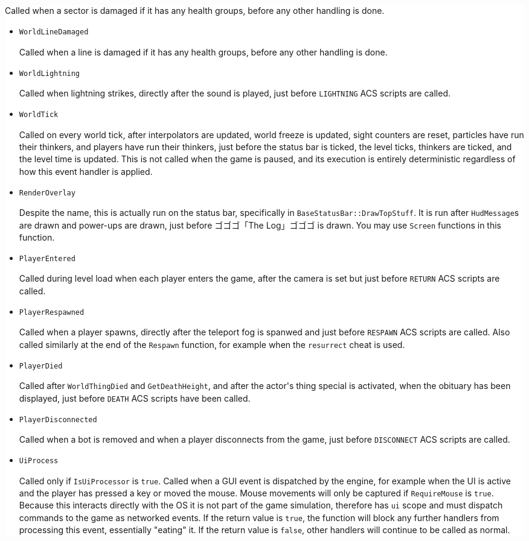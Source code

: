    Called when a sector is damaged if it has any health groups, before any
   other handling is done.

- `WorldLineDamaged`

   Called when a line is damaged if it has any health groups, before any other
   handling is done.

- `WorldLightning`

   Called when lightning strikes, directly after the sound is played, just
   before `LIGHTNING` ACS scripts are called.

- `WorldTick`

   Called on every world tick, after interpolators are updated, world freeze is
   updated, sight counters are reset, particles have run their thinkers, and
   players have run their thinkers, just before the status bar is ticked, the
   level ticks, thinkers are ticked, and the level time is updated. This is not
   called when the game is paused, and its execution is entirely deterministic
   regardless of how this event handler is applied.

- `RenderOverlay`

   Despite the name, this is actually run on the status bar, specifically in
   `BaseStatusBar::DrawTopStuff`. It is run after `HudMessage`s are drawn and
   power-ups are drawn, just before ゴゴゴ「The Log」ゴゴゴ is drawn. You may
   use `Screen` functions in this function.

- `PlayerEntered`

   Called during level load when each player enters the game, after the camera
   is set but just before `RETURN` ACS scripts are called.

- `PlayerRespawned`

   Called when a player spawns, directly after the teleport fog is spanwed and
   just before `RESPAWN` ACS scripts are called. Also called similarly at the
   end of the `Respawn` function, for example when the `resurrect` cheat is
   used.

- `PlayerDied`

   Called after `WorldThingDied` and `GetDeathHeight`, and after the actor's
   thing special is activated, when the obituary has been displayed, just
   before `DEATH` ACS scripts have been called.

- `PlayerDisconnected`

   Called when a bot is removed and when a player disconnects from the game,
   just before `DISCONNECT` ACS scripts are called.

- `UiProcess`

   Called only if `IsUiProcessor` is `true`. Called when a GUI event is
   dispatched by the engine, for example when the UI is active and the player
   has pressed a key or moved the mouse. Mouse movements will only be captured
   if `RequireMouse` is `true`. Because this interacts directly with the OS it
   is not part of the game simulation, therefore has `ui` scope and must
   dispatch commands to the game as networked events. If the return value is
   `true`, the function will block any further handlers from processing this
   event, essentially "eating" it. If the return value is `false`, other
   handlers will continue to be called as normal.
